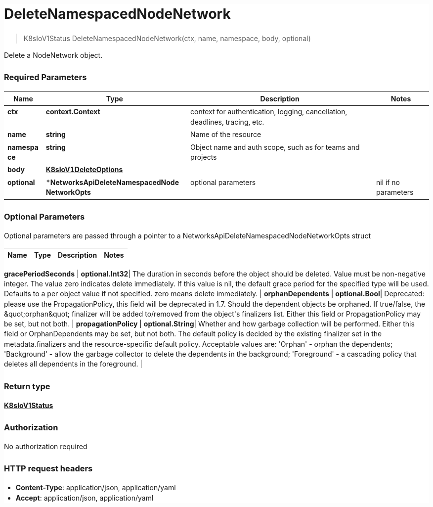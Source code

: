 # **DeleteNamespacedNodeNetwork**
> K8sIoV1Status DeleteNamespacedNodeNetwork(ctx, name, namespace, body, optional)


Delete a NodeNetwork object.

### Required Parameters

Name | Type | Description  | Notes
------------- | ------------- | ------------- | -------------
 **ctx** | **context.Context** | context for authentication, logging, cancellation, deadlines, tracing, etc.
  **name** | **string**| Name of the resource | 
  **namespace** | **string**| Object name and auth scope, such as for teams and projects | 
  **body** | [**K8sIoV1DeleteOptions**](K8sIoV1DeleteOptions.md)|  | 
 **optional** | ***NetworksApiDeleteNamespacedNodeNetworkOpts** | optional parameters | nil if no parameters

### Optional Parameters
Optional parameters are passed through a pointer to a NetworksApiDeleteNamespacedNodeNetworkOpts struct

Name | Type | Description  | Notes
------------- | ------------- | ------------- | -------------



 **gracePeriodSeconds** | **optional.Int32**| The duration in seconds before the object should be deleted. Value must be non-negative integer. The value zero indicates delete immediately. If this value is nil, the default grace period for the specified type will be used. Defaults to a per object value if not specified. zero means delete immediately. | 
 **orphanDependents** | **optional.Bool**| Deprecated: please use the PropagationPolicy, this field will be deprecated in 1.7. Should the dependent objects be orphaned. If true/false, the \&quot;orphan\&quot; finalizer will be added to/removed from the object&#39;s finalizers list. Either this field or PropagationPolicy may be set, but not both. | 
 **propagationPolicy** | **optional.String**| Whether and how garbage collection will be performed. Either this field or OrphanDependents may be set, but not both. The default policy is decided by the existing finalizer set in the metadata.finalizers and the resource-specific default policy. Acceptable values are: &#39;Orphan&#39; - orphan the dependents; &#39;Background&#39; - allow the garbage collector to delete the dependents in the background; &#39;Foreground&#39; - a cascading policy that deletes all dependents in the foreground. | 

### Return type

[**K8sIoV1Status**](k8s.io.v1.Status.md)

### Authorization

No authorization required

### HTTP request headers

 - **Content-Type**: application/json, application/yaml
 - **Accept**: application/json, application/yaml

